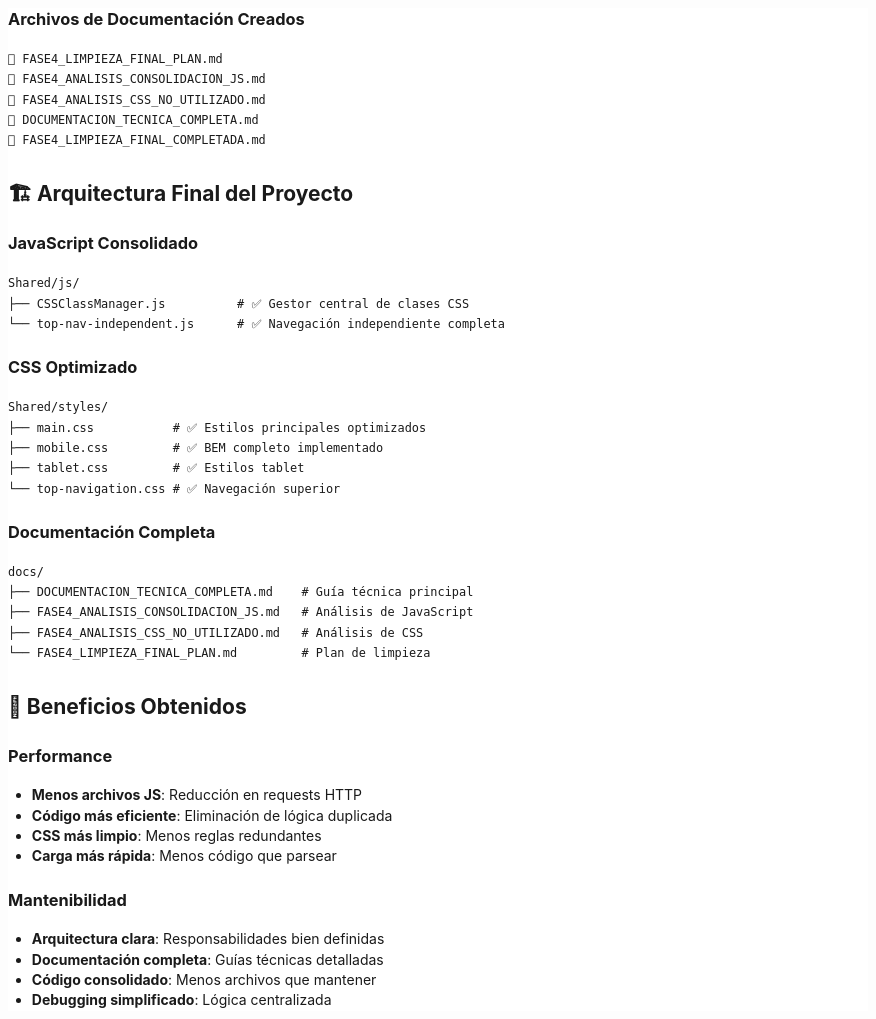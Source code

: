 ### Archivos de Documentación Creados
```
📄 FASE4_LIMPIEZA_FINAL_PLAN.md
📄 FASE4_ANALISIS_CONSOLIDACION_JS.md
📄 FASE4_ANALISIS_CSS_NO_UTILIZADO.md
📄 DOCUMENTACION_TECNICA_COMPLETA.md
📄 FASE4_LIMPIEZA_FINAL_COMPLETADA.md
```

## 🏗️ Arquitectura Final del Proyecto

### JavaScript Consolidado
```
Shared/js/
├── CSSClassManager.js          # ✅ Gestor central de clases CSS
└── top-nav-independent.js      # ✅ Navegación independiente completa
```

### CSS Optimizado
```
Shared/styles/
├── main.css           # ✅ Estilos principales optimizados
├── mobile.css         # ✅ BEM completo implementado
├── tablet.css         # ✅ Estilos tablet
└── top-navigation.css # ✅ Navegación superior
```

### Documentación Completa
```
docs/
├── DOCUMENTACION_TECNICA_COMPLETA.md    # Guía técnica principal
├── FASE4_ANALISIS_CONSOLIDACION_JS.md   # Análisis de JavaScript
├── FASE4_ANALISIS_CSS_NO_UTILIZADO.md   # Análisis de CSS
└── FASE4_LIMPIEZA_FINAL_PLAN.md         # Plan de limpieza
```

## 🎯 Beneficios Obtenidos

### Performance
- **Menos archivos JS**: Reducción en requests HTTP
- **Código más eficiente**: Eliminación de lógica duplicada
- **CSS más limpio**: Menos reglas redundantes
- **Carga más rápida**: Menos código que parsear

### Mantenibilidad
- **Arquitectura clara**: Responsabilidades bien definidas
- **Documentación completa**: Guías técnicas detalladas
- **Código consolidado**: Menos archivos que mantener
- **Debugging simplificado**: Lógica centralizada
